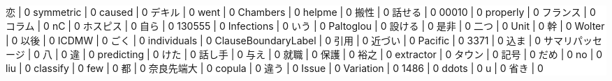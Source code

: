 恋 | 0
symmetric | 0
caused | 0
デキル | 0
went | 0
Chambers | 0
helpme | 0
搬性 | 0
話せる | 0
00010 | 0
properly | 0
フランス | 0
コラム | 0
nC | 0
ホスピス | 0
自ら | 0
130555 | 0
Infections | 0
いう | 0
Paltoglou | 0
設ける | 0
是非 | 0
二つ | 0
Unit | 0
幹 | 0
Wolter | 0
以後 | 0
ICDMW | 0
ごく | 0
individuals | 0
ClauseBoundaryLabel | 0
引用 | 0
近づい | 0
Pacific | 0
3371 | 0
込ま | 0
サマリパッセージ | 0
八 | 0
違 | 0
predicting | 0
けた | 0
話し手 | 0
与え | 0
就職 | 0
保護 | 0
裕之 | 0
extractor | 0
タウン | 0
記号 | 0
だめ | 0
no | 0
liu | 0
classify | 0
few | 0
都 | 0
奈良先端大 | 0
copula | 0
違う | 0
Issue | 0
Variation | 0
1486 | 0
ddots | 0
u | 0
省き | 0